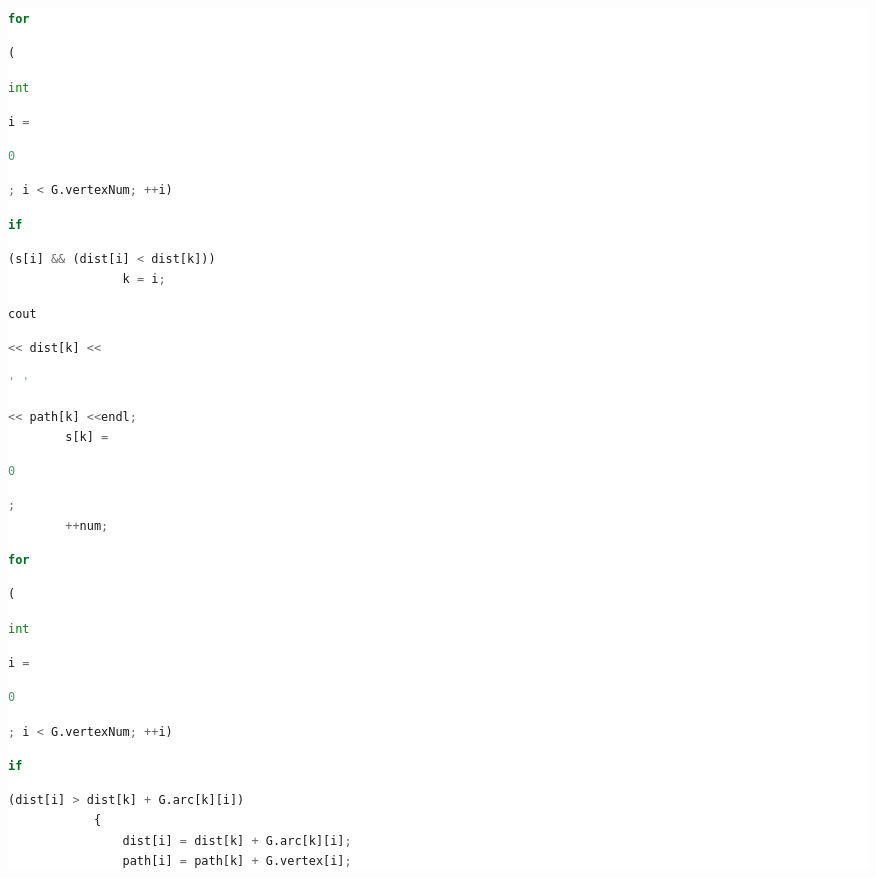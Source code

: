 ```python
```
```python
for
```
```python
(
```
```python
int
```
```python
i =
```
```python
0
```
```python
; i < G.vertexNum; ++i)
```
```python
if
```
```python
(s[i] && (dist[i] < dist[k]))
                k = i;
```
```python
cout
```
```python
<< dist[k] <<
```
```python
' '
```
```python
<< path[k] <<endl;
        s[k] =
```
```python
0
```
```python
;
        ++num;
```
```python
for
```
```python
(
```
```python
int
```
```python
i =
```
```python
0
```
```python
; i < G.vertexNum; ++i)
```
```python
if
```
```python
(dist[i] > dist[k] + G.arc[k][i])
            {
                dist[i] = dist[k] + G.arc[k][i];
                path[i] = path[k] + G.vertex[i];
```